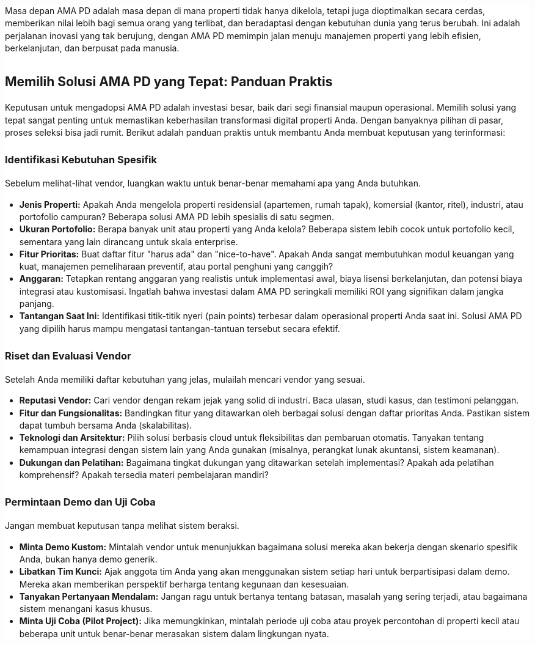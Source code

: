 Masa depan AMA PD adalah masa depan di mana properti tidak hanya dikelola, tetapi juga dioptimalkan secara cerdas, memberikan nilai lebih bagi semua orang yang terlibat, dan beradaptasi dengan kebutuhan dunia yang terus berubah. Ini adalah perjalanan inovasi yang tak berujung, dengan AMA PD memimpin jalan menuju manajemen properti yang lebih efisien, berkelanjutan, dan berpusat pada manusia.

## Memilih Solusi AMA PD yang Tepat: Panduan Praktis

Keputusan untuk mengadopsi AMA PD adalah investasi besar, baik dari segi finansial maupun operasional. Memilih solusi yang tepat sangat penting untuk memastikan keberhasilan transformasi digital properti Anda. Dengan banyaknya pilihan di pasar, proses seleksi bisa jadi rumit. Berikut adalah panduan praktis untuk membantu Anda membuat keputusan yang terinformasi:

### Identifikasi Kebutuhan Spesifik

Sebelum melihat-lihat vendor, luangkan waktu untuk benar-benar memahami apa yang Anda butuhkan.

*   **Jenis Properti:** Apakah Anda mengelola properti residensial (apartemen, rumah tapak), komersial (kantor, ritel), industri, atau portofolio campuran? Beberapa solusi AMA PD lebih spesialis di satu segmen.
*   **Ukuran Portofolio:** Berapa banyak unit atau properti yang Anda kelola? Beberapa sistem lebih cocok untuk portofolio kecil, sementara yang lain dirancang untuk skala enterprise.
*   **Fitur Prioritas:** Buat daftar fitur "harus ada" dan "nice-to-have". Apakah Anda sangat membutuhkan modul keuangan yang kuat, manajemen pemeliharaan preventif, atau portal penghuni yang canggih?
*   **Anggaran:** Tetapkan rentang anggaran yang realistis untuk implementasi awal, biaya lisensi berkelanjutan, dan potensi biaya integrasi atau kustomisasi. Ingatlah bahwa investasi dalam AMA PD seringkali memiliki ROI yang signifikan dalam jangka panjang.
*   **Tantangan Saat Ini:** Identifikasi titik-titik nyeri (pain points) terbesar dalam operasional properti Anda saat ini. Solusi AMA PD yang dipilih harus mampu mengatasi tantangan-tantuan tersebut secara efektif.

### Riset dan Evaluasi Vendor

Setelah Anda memiliki daftar kebutuhan yang jelas, mulailah mencari vendor yang sesuai.

*   **Reputasi Vendor:** Cari vendor dengan rekam jejak yang solid di industri. Baca ulasan, studi kasus, dan testimoni pelanggan.
*   **Fitur dan Fungsionalitas:** Bandingkan fitur yang ditawarkan oleh berbagai solusi dengan daftar prioritas Anda. Pastikan sistem dapat tumbuh bersama Anda (skalabilitas).
*   **Teknologi dan Arsitektur:** Pilih solusi berbasis cloud untuk fleksibilitas dan pembaruan otomatis. Tanyakan tentang kemampuan integrasi dengan sistem lain yang Anda gunakan (misalnya, perangkat lunak akuntansi, sistem keamanan).
*   **Dukungan dan Pelatihan:** Bagaimana tingkat dukungan yang ditawarkan setelah implementasi? Apakah ada pelatihan komprehensif? Apakah tersedia materi pembelajaran mandiri?

### Permintaan Demo dan Uji Coba

Jangan membuat keputusan tanpa melihat sistem beraksi.

*   **Minta Demo Kustom:** Mintalah vendor untuk menunjukkan bagaimana solusi mereka akan bekerja dengan skenario spesifik Anda, bukan hanya demo generik.
*   **Libatkan Tim Kunci:** Ajak anggota tim Anda yang akan menggunakan sistem setiap hari untuk berpartisipasi dalam demo. Mereka akan memberikan perspektif berharga tentang kegunaan dan kesesuaian.
*   **Tanyakan Pertanyaan Mendalam:** Jangan ragu untuk bertanya tentang batasan, masalah yang sering terjadi, atau bagaimana sistem menangani kasus khusus.
*   **Minta Uji Coba (Pilot Project):** Jika memungkinkan, mintalah periode uji coba atau proyek percontohan di properti kecil atau beberapa unit untuk benar-benar merasakan sistem dalam lingkungan nyata.
